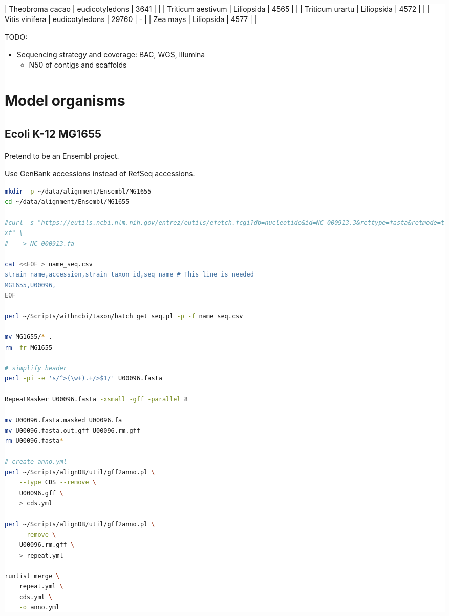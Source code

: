 | Theobroma cacao            | eudicotyledons | 3641     |      |
| Triticum aestivum          | Liliopsida     | 4565     |      |
| Triticum urartu            | Liliopsida     | 4572     |      |
| Vitis vinifera             | eudicotyledons | 29760    |  -   |
| Zea mays                   | Liliopsida     | 4577     |      |

TODO:

* Sequencing strategy and coverage: BAC, WGS, Illumina
    * N50 of contigs and scaffolds

# Model organisms

## Ecoli K-12 MG1655

Pretend to be an Ensembl project.

Use GenBank accessions instead of RefSeq accessions.

```bash
mkdir -p ~/data/alignment/Ensembl/MG1655
cd ~/data/alignment/Ensembl/MG1655

#curl -s "https://eutils.ncbi.nlm.nih.gov/entrez/eutils/efetch.fcgi?db=nucleotide&id=NC_000913.3&rettype=fasta&retmode=txt" \
#    > NC_000913.fa

cat <<EOF > name_seq.csv
strain_name,accession,strain_taxon_id,seq_name # This line is needed
MG1655,U00096,
EOF

perl ~/Scripts/withncbi/taxon/batch_get_seq.pl -p -f name_seq.csv

mv MG1655/* .
rm -fr MG1655

# simplify header
perl -pi -e 's/^>(\w+).+/>$1/' U00096.fasta

RepeatMasker U00096.fasta -xsmall -gff -parallel 8

mv U00096.fasta.masked U00096.fa
mv U00096.fasta.out.gff U00096.rm.gff
rm U00096.fasta*

# create anno.yml
perl ~/Scripts/alignDB/util/gff2anno.pl \
    --type CDS --remove \
    U00096.gff \
    > cds.yml

perl ~/Scripts/alignDB/util/gff2anno.pl \
    --remove \
    U00096.rm.gff \
    > repeat.yml

runlist merge \
    repeat.yml \
    cds.yml \
    -o anno.yml
```